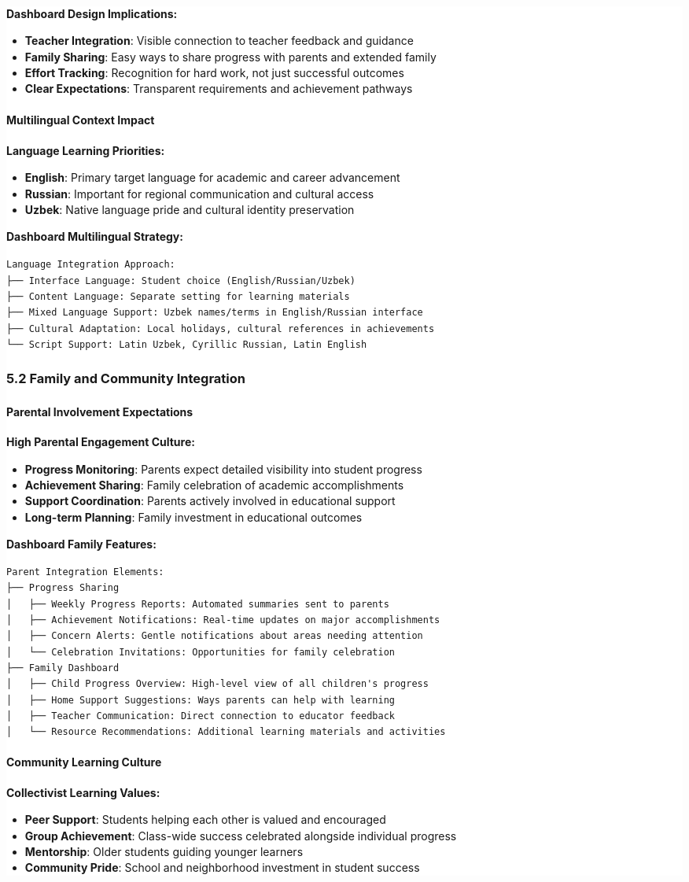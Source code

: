 **Dashboard Design Implications:**
- **Teacher Integration**: Visible connection to teacher feedback and guidance
- **Family Sharing**: Easy ways to share progress with parents and extended family
- **Effort Tracking**: Recognition for hard work, not just successful outcomes
- **Clear Expectations**: Transparent requirements and achievement pathways

#### **Multilingual Context Impact**

**Language Learning Priorities:**
- **English**: Primary target language for academic and career advancement
- **Russian**: Important for regional communication and cultural access
- **Uzbek**: Native language pride and cultural identity preservation

**Dashboard Multilingual Strategy:**
```
Language Integration Approach:
├── Interface Language: Student choice (English/Russian/Uzbek)
├── Content Language: Separate setting for learning materials
├── Mixed Language Support: Uzbek names/terms in English/Russian interface
├── Cultural Adaptation: Local holidays, cultural references in achievements
└── Script Support: Latin Uzbek, Cyrillic Russian, Latin English
```

### 5.2 Family and Community Integration

#### **Parental Involvement Expectations**
**High Parental Engagement Culture:**
- **Progress Monitoring**: Parents expect detailed visibility into student progress
- **Achievement Sharing**: Family celebration of academic accomplishments
- **Support Coordination**: Parents actively involved in educational support
- **Long-term Planning**: Family investment in educational outcomes

**Dashboard Family Features:**
```
Parent Integration Elements:
├── Progress Sharing
│   ├── Weekly Progress Reports: Automated summaries sent to parents
│   ├── Achievement Notifications: Real-time updates on major accomplishments
│   ├── Concern Alerts: Gentle notifications about areas needing attention
│   └── Celebration Invitations: Opportunities for family celebration
├── Family Dashboard
│   ├── Child Progress Overview: High-level view of all children's progress
│   ├── Home Support Suggestions: Ways parents can help with learning
│   ├── Teacher Communication: Direct connection to educator feedback
│   └── Resource Recommendations: Additional learning materials and activities
```

#### **Community Learning Culture**
**Collectivist Learning Values:**
- **Peer Support**: Students helping each other is valued and encouraged
- **Group Achievement**: Class-wide success celebrated alongside individual progress
- **Mentorship**: Older students guiding younger learners
- **Community Pride**: School and neighborhood investment in student success
